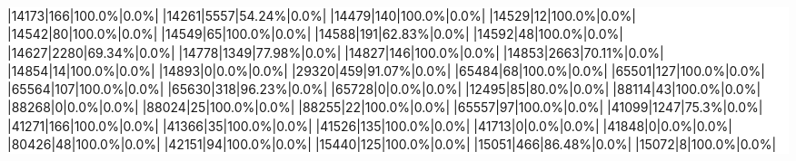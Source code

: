 |14173|166|100.0%|0.0%|
|14261|5557|54.24%|0.0%|
|14479|140|100.0%|0.0%|
|14529|12|100.0%|0.0%|
|14542|80|100.0%|0.0%|
|14549|65|100.0%|0.0%|
|14588|191|62.83%|0.0%|
|14592|48|100.0%|0.0%|
|14627|2280|69.34%|0.0%|
|14778|1349|77.98%|0.0%|
|14827|146|100.0%|0.0%|
|14853|2663|70.11%|0.0%|
|14854|14|100.0%|0.0%|
|14893|0|0.0%|0.0%|
|29320|459|91.07%|0.0%|
|65484|68|100.0%|0.0%|
|65501|127|100.0%|0.0%|
|65564|107|100.0%|0.0%|
|65630|318|96.23%|0.0%|
|65728|0|0.0%|0.0%|
|12495|85|80.0%|0.0%|
|88114|43|100.0%|0.0%|
|88268|0|0.0%|0.0%|
|88024|25|100.0%|0.0%|
|88255|22|100.0%|0.0%|
|65557|97|100.0%|0.0%|
|41099|1247|75.3%|0.0%|
|41271|166|100.0%|0.0%|
|41366|35|100.0%|0.0%|
|41526|135|100.0%|0.0%|
|41713|0|0.0%|0.0%|
|41848|0|0.0%|0.0%|
|80426|48|100.0%|0.0%|
|42151|94|100.0%|0.0%|
|15440|125|100.0%|0.0%|
|15051|466|86.48%|0.0%|
|15072|8|100.0%|0.0%|